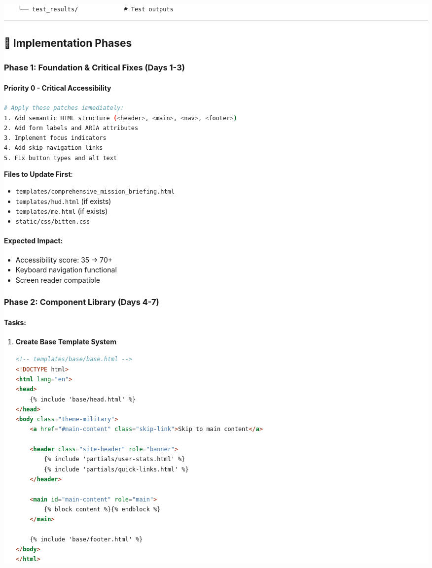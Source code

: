 ```
    └── test_results/             # Test outputs
```

---

## 🎯 Implementation Phases

### Phase 1: Foundation & Critical Fixes (Days 1-3)

#### Priority 0 - Critical Accessibility
```bash
# Apply these patches immediately:
1. Add semantic HTML structure (<header>, <main>, <nav>, <footer>)
2. Add form labels and ARIA attributes
3. Implement focus indicators
4. Add skip navigation links
5. Fix button types and alt text
```

**Files to Update First**:
- `templates/comprehensive_mission_briefing.html`
- `templates/hud.html` (if exists)
- `templates/me.html` (if exists)
- `static/css/bitten.css`

#### Expected Impact:
- Accessibility score: 35 → 70+
- Keyboard navigation functional
- Screen reader compatible

### Phase 2: Component Library (Days 4-7)

#### Tasks:
1. **Create Base Template System**
   ```html
   <!-- templates/base/base.html -->
   <!DOCTYPE html>
   <html lang="en">
   <head>
       {% include 'base/head.html' %}
   </head>
   <body class="theme-military">
       <a href="#main-content" class="skip-link">Skip to main content</a>
       
       <header class="site-header" role="banner">
           {% include 'partials/user-stats.html' %}
           {% include 'partials/quick-links.html' %}
       </header>
       
       <main id="main-content" role="main">
           {% block content %}{% endblock %}
       </main>
       
       {% include 'base/footer.html' %}
   </body>
   </html>
   ```
